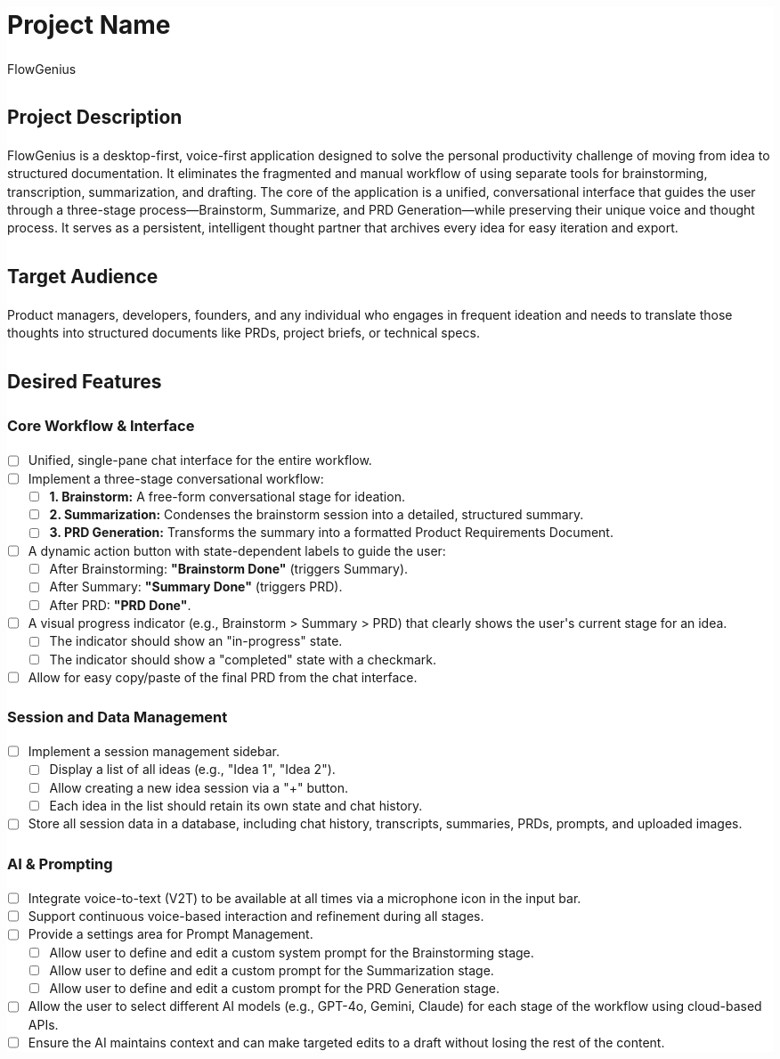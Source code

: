 # Project Name
FlowGenius

## Project Description
FlowGenius is a desktop-first, voice-first application designed to solve the personal productivity challenge of moving from idea to structured documentation. It eliminates the fragmented and manual workflow of using separate tools for brainstorming, transcription, summarization, and drafting. The core of the application is a unified, conversational interface that guides the user through a three-stage process—Brainstorm, Summarize, and PRD Generation—while preserving their unique voice and thought process. It serves as a persistent, intelligent thought partner that archives every idea for easy iteration and export.

## Target Audience
Product managers, developers, founders, and any individual who engages in frequent ideation and needs to translate those thoughts into structured documents like PRDs, project briefs, or technical specs.

## Desired Features
### Core Workflow & Interface
- [ ] Unified, single-pane chat interface for the entire workflow.
- [ ] Implement a three-stage conversational workflow:
    - [ ] **1. Brainstorm:** A free-form conversational stage for ideation.
    - [ ] **2. Summarization:** Condenses the brainstorm session into a detailed, structured summary.
    - [ ] **3. PRD Generation:** Transforms the summary into a formatted Product Requirements Document.
- [ ] A dynamic action button with state-dependent labels to guide the user:
    - [ ] After Brainstorming: **"Brainstorm Done"** (triggers Summary).
    - [ ] After Summary: **"Summary Done"** (triggers PRD).
    - [ ] After PRD: **"PRD Done"**.
- [ ] A visual progress indicator (e.g., Brainstorm > Summary > PRD) that clearly shows the user's current stage for an idea.
    - [ ] The indicator should show an "in-progress" state.
    - [ ] The indicator should show a "completed" state with a checkmark.
- [ ] Allow for easy copy/paste of the final PRD from the chat interface.

### Session and Data Management
- [ ] Implement a session management sidebar.
    - [ ] Display a list of all ideas (e.g., "Idea 1", "Idea 2").
    - [ ] Allow creating a new idea session via a "+" button.
    - [ ] Each idea in the list should retain its own state and chat history.
- [ ] Store all session data in a database, including chat history, transcripts, summaries, PRDs, prompts, and uploaded images.

### AI & Prompting
- [ ] Integrate voice-to-text (V2T) to be available at all times via a microphone icon in the input bar.
- [ ] Support continuous voice-based interaction and refinement during all stages.
- [ ] Provide a settings area for Prompt Management.
    - [ ] Allow user to define and edit a custom system prompt for the Brainstorming stage.
    - [ ] Allow user to define and edit a custom prompt for the Summarization stage.
    - [ ] Allow user to define and edit a custom prompt for the PRD Generation stage.
- [ ] Allow the user to select different AI models (e.g., GPT-4o, Gemini, Claude) for each stage of the workflow using cloud-based APIs.
- [ ] Ensure the AI maintains context and can make targeted edits to a draft without losing the rest of the content.
